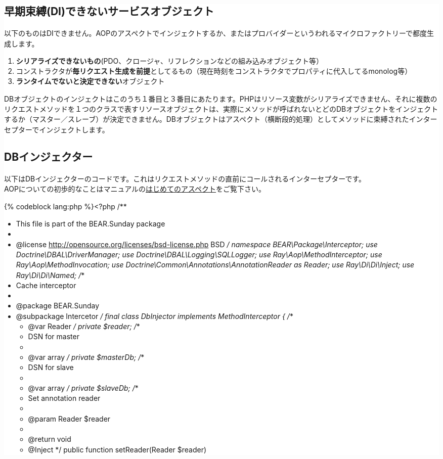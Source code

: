 ## 早期束縛(DI)できないサービスオブジェクト

以下のものはDIできません。AOPのアスペクトでインジェクトするか、またはプロバイダーというわれるマイクロファクトリーで都度生成します。

1.  **シリアライズできないもの**(PDO、クロージャ、リフレクションなどの組み込みオブジェクト等）
2.  コンストラクタが**毎リクエスト生成を前提**としてるもの（現在時刻をコンストラクタでプロパティに代入してるmonolog等）
3.  **ランタイムでないと決定できない**オブジェクト

DBオブジェクトのインジェクトはこのうち１番目と３番目にあたります。PHPはリソース変数がシリアライズできません、それに複数のリクエストメソッドを１つのクラスで表すリソースオブジェクトは、実際にメソッドが呼ばれないとどのDBオブジェクトをインジェクトするか（マスター／スレーブ）が決定できません。DBオブジェクトはアスペクト（横断段的処理）としてメソッドに束縛されたインターセプターでインジェクトします。

## DBインジェクター

以下はDBインジェクターのコードです。これはリクエストメソッドの直前にコールされるインターセプターです。  
AOPについての初歩的なことはマニュアルの[はじめてのアスペクト][2]をご覧下さい。

{% codeblock lang:php %}<?php
/**
 * This file is part of the BEAR.Sunday package
 *
 * @license http://opensource.org/licenses/bsd-license.php BSD
 */
namespace BEAR\Package\Interceptor;
use Doctrine\DBAL\DriverManager;
use Doctrine\DBAL\Logging\SQLLogger;
use Ray\Aop\MethodInterceptor;
use Ray\Aop\MethodInvocation;
use Doctrine\Common\Annotations\AnnotationReader as Reader;
use Ray\Di\Di\Inject;
use Ray\Di\Di\Named;
/**
 * Cache interceptor
 *
 * @package    BEAR.Sunday
 * @subpackage Intercetor
 */
final class DbInjector implements MethodInterceptor
{
    /**
     * @var Reader
     */
    private $reader;
    /**
     * DSN for master
     *
     * @var array
     */
    private $masterDb;
    /**
     * DSN for slave
     *
     * @var array
     */
    private $slaveDb;
    /**
     * Set annotation reader
     *
     * @param Reader $reader
     *
     * @return void
     * @Inject
     */
    public function setReader(Reader $reader)

 [1]: http://ja.wikipedia.org/wiki/%E6%9D%9F%E7%B8%9B_(%E6%83%85%E5%A0%B1%E5%B7%A5%E5%AD%A6)
 [2]: http://code.google.com/p/bearsunday/wiki/my_first_aop
 [3]: http://www.bear-project.net/blog/2012/05/dip%EF%BC%9Adependency-inversion-principle/